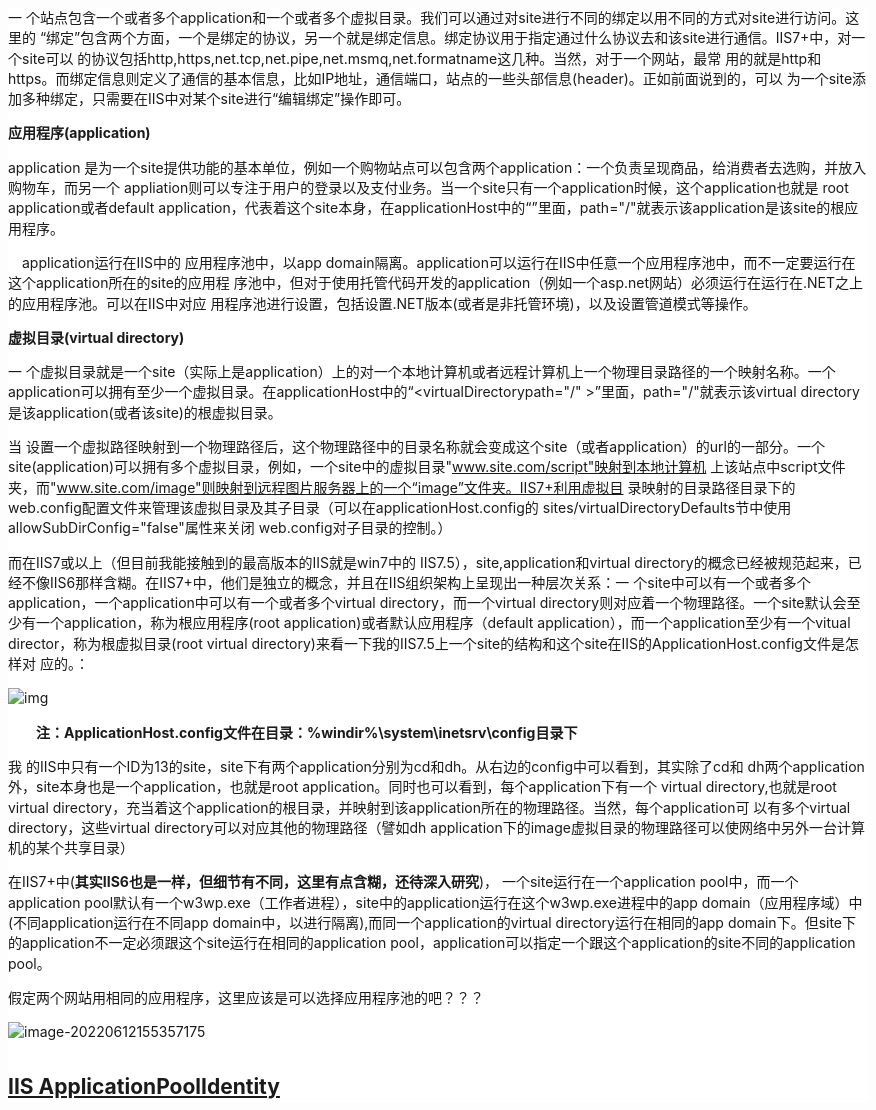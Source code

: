 一 个站点包含一个或者多个application和一个或者多个虚拟目录。我们可以通过对site进行不同的绑定以用不同的方式对site进行访问。这里的 “绑定”包含两个方面，一个是绑定的协议，另一个就是绑定信息。绑定协议用于指定通过什么协议去和该site进行通信。IIS7+中，对一个site可以 的协议包括http,https,net.tcp,net.pipe,net.msmq,net.formatname这几种。当然，对于一个网站，最常 用的就是http和https。而绑定信息则定义了通信的基本信息，比如IP地址，通信端口，站点的一些头部信息(header)。正如前面说到的，可以 为一个site添加多种绑定，只需要在IIS中对某个site进行“编辑绑定”操作即可。

**应用程序(application)**

application 是为一个site提供功能的基本单位，例如一个购物站点可以包含两个application：一个负责呈现商品，给消费者去选购，并放入购物车，而另一个 appliation则可以专注于用户的登录以及支付业务。当一个site只有一个application时候，这个application也就是 root application或者default application，代表着这个site本身，在applicationHost中的“<application path="/" >”里面，path="/"就表示该application是该site的根应用程序。　

　application运行在IIS中的 应用程序池中，以app domain隔离。application可以运行在IIS中任意一个应用程序池中，而不一定要运行在这个application所在的site的应用程 序池中，但对于使用托管代码开发的application（例如一个asp.net网站）必须运行在运行在.NET之上的应用程序池。可以在IIS中对应 用程序池进行设置，包括设置.NET版本(或者是非托管环境)，以及设置管道模式等操作。

**虚拟目录(virtual directory)**

一 个虚拟目录就是一个site（实际上是application）上的对一个本地计算机或者远程计算机上一个物理目录路径的一个映射名称。一个 application可以拥有至少一个虚拟目录。在applicationHost中的“<virtualDirectorypath="/" >”里面，path="/"就表示该virtual directory是该application(或者该site)的根虚拟目录。

当 设置一个虚拟路径映射到一个物理路径后，这个物理路径中的目录名称就会变成这个site（或者application）的url的一部分。一个 site(application)可以拥有多个虚拟目录，例如，一个site中的虚拟目录"www.site.com/script"映射到本地计算机 上该站点中script文件夹，而"www.site.com/image"则映射到远程图片服务器上的一个“image”文件夹。IIS7+利用虚拟目 录映射的目录路径目录下的web.config配置文件来管理该虚拟目录及其子目录（可以在applicationHost.config的 sites/virtualDirectoryDefaults节中使用allowSubDirConfig="false"属性来关闭 web.config对子目录的控制。）

而在IIS7或以上（但目前我能接触到的最高版本的IIS就是win7中的 IIS7.5），site,application和virtual directory的概念已经被规范起来，已经不像IIS6那样含糊。在IIS7+中，他们是独立的概念，并且在IIS组织架构上呈现出一种层次关系：一 个site中可以有一个或者多个application，一个application中可以有一个或者多个virtual directory，而一个virtual directory则对应着一个物理路径。一个site默认会至少有一个application，称为根应用程序(root application)或者默认应用程序（default application），而一个application至少有一个vitual director，称为根虚拟目录(root virtual directory)来看一下我的IIS7.5上一个site的结构和这个site在IIS的ApplicationHost.config文件是怎样对 应的。：

 

![img](E:\风暴文档\笔记\康\软件\delphi\ISAPI部署到IIS.assets\2013011215363253707.jpg)

 

　　**注：ApplicationHost.config文件在目录：\%windir%\system\inetsrv\config目录下**

我 的IIS中只有一个ID为13的site，site下有两个application分别为cd和dh。从右边的config中可以看到，其实除了cd和 dh两个application外，site本身也是一个application，也就是root application。同时也可以看到，每个application下有一个 virtual directory,也就是root virtual directory，充当着这个application的根目录，并映射到该application所在的物理路径。当然，每个application可 以有多个virtual directory，这些virtual directory可以对应其他的物理路径（譬如dh application下的image虚拟目录的物理路径可以使网络中另外一台计算机的某个共享目录）

在IIS7+中(**其实IIS6也是一样，但细节有不同，这里有点含糊，还待深入研究**)， 一个site运行在一个application pool中，而一个application pool默认有一个w3wp.exe（工作者进程），site中的application运行在这个w3wp.exe进程中的app domain（应用程序域）中(不同application运行在不同app domain中，以进行隔离),而同一个application的virtual directory运行在相同的app domain下。但site下的application不一定必须跟这个site运行在相同的application pool，application可以指定一个跟这个application的site不同的application pool。

假定两个网站用相同的应用程序，这里应该是可以选择应用程序池的吧？？？

![image-20220612155357175](E:\风暴文档\笔记\康\软件\delphi\ISAPI部署到IIS.assets\image-20220612155357175.png)



## [IIS ApplicationPoolIdentity](https://www.cnblogs.com/jfzhu/p/4067297.html)
